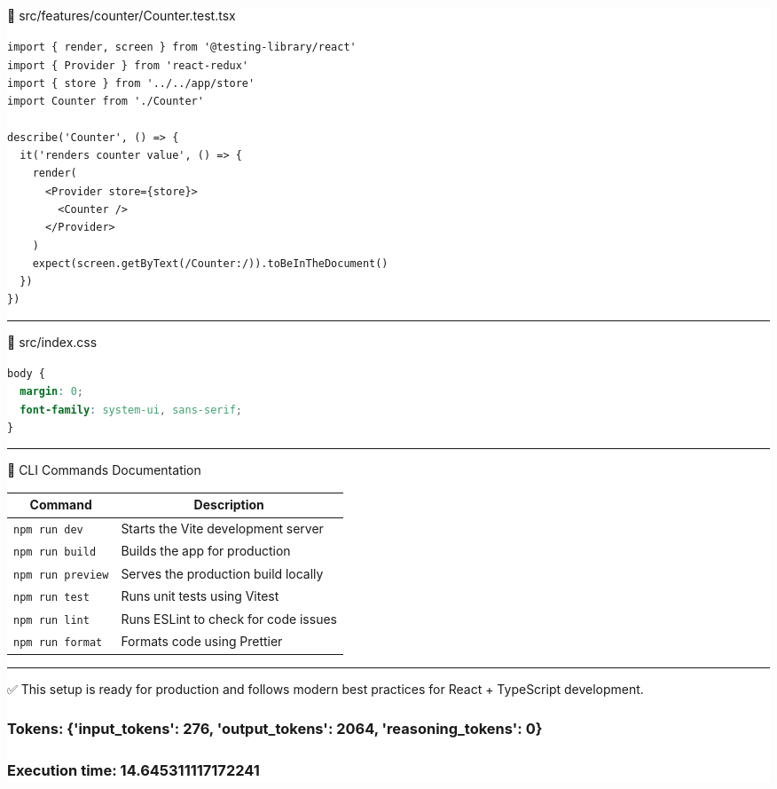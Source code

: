 
📄 src/features/counter/Counter.test.tsx

```tsx
import { render, screen } from '@testing-library/react'
import { Provider } from 'react-redux'
import { store } from '../../app/store'
import Counter from './Counter'

describe('Counter', () => {
  it('renders counter value', () => {
    render(
      <Provider store={store}>
        <Counter />
      </Provider>
    )
    expect(screen.getByText(/Counter:/)).toBeInTheDocument()
  })
})
```

---

📄 src/index.css

```css
body {
  margin: 0;
  font-family: system-ui, sans-serif;
}
```

---

📘 CLI Commands Documentation

| Command         | Description                                      |
|-----------------|--------------------------------------------------|
| `npm run dev`   | Starts the Vite development server               |
| `npm run build` | Builds the app for production                    |
| `npm run preview` | Serves the production build locally            |
| `npm run test`  | Runs unit tests using Vitest                     |
| `npm run lint`  | Runs ESLint to check for code issues             |
| `npm run format`| Formats code using Prettier                      |

---

✅ This setup is ready for production and follows modern best practices for React + TypeScript development.

### Tokens: {'input_tokens': 276, 'output_tokens': 2064, 'reasoning_tokens': 0}
### Execution time: 14.645311117172241
